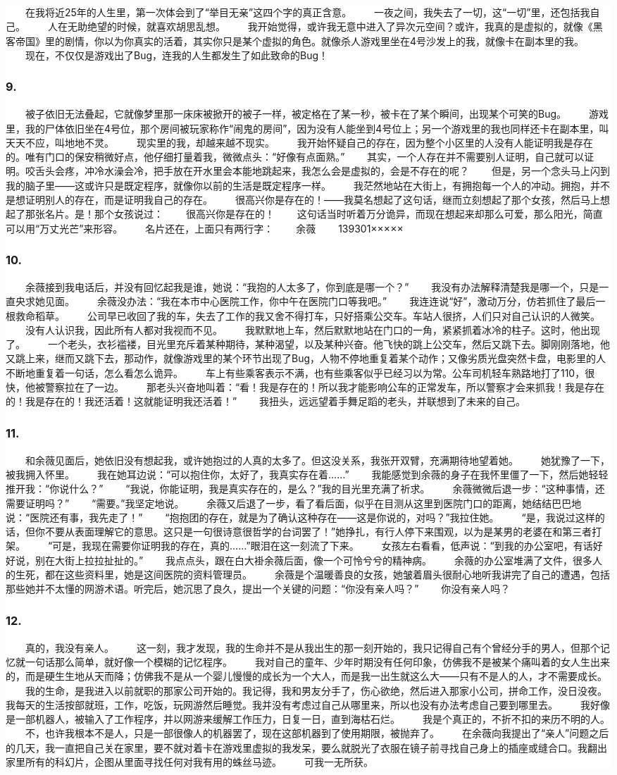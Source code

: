 　　在我将近25年的人生里，第一次体会到了“举目无亲”这四个字的真正含意。
　　一夜之间，我失去了一切，这“一切”里，还包括我自己。
　　人在无助绝望的时候，就喜欢胡思乱想。
　　我开始觉得，或许我无意中进入了异次元空间？或许，我真的是虚拟的，就像《黑客帝国》里的剧情，你以为你真实的活着，其实你只是某个虚拟的角色。就像杀人游戏里坐在4号沙发上的我，就像卡在副本里的我。
　　现在，不仅仅是游戏出了Bug，连我的人生都发生了如此致命的Bug！
### 9.
　　被子依旧无法叠起，它就像梦里那一床床被掀开的被子一样，被定格在了某一秒，被卡在了某个瞬间，出现某个可笑的Bug。
　　游戏里，我的尸体依旧坐在4号位，那个房间被玩家称作“闹鬼的房间”，因为没有人能坐到4号位上；另一个游戏里的我也同样还卡在副本里，叫天天不应，叫地地不灵。
　　现实里的我，却越来越不现实。
　　我开始怀疑自己的存在，因为整个小区里的人没有人能证明我是存在的。唯有门口的保安稍微好点，他仔细打量着我，微微点头：“好像有点面熟。”
　　其实，一个人存在并不需要别人证明，自己就可以证明。咬舌头会疼，冲冷水澡会冷，把手放在开水里会本能地跳起来，我怎么会是虚拟的，会是不存在的呢？
　　但是，另一个念头马上闪到我的脑子里——这或许只是既定程序，就像你以前的生活是既定程序一样。
　　我茫然地站在大街上，有拥抱每一个人的冲动。拥抱，并不是想证明别人的存在，而是证明我自己的存在。
　　很高兴你是存在的！——我莫名想起了这句话，继而立刻想起了那个女孩，然后马上想起了那张名片。是！那个女孩说过：
　　很高兴你是存在的！
　　这句话当时听着万分诡异，而现在想起来却那么可爱，那么阳光，简直可以用“万丈光芒”来形容。
　　名片还在，上面只有两行字：
　　余薇
　　139301×××××
### 10.
　　余薇接到我电话后，并没有回忆起我是谁，她说：“我抱的人太多了，你到底是哪一个？”
　　我没有办法解释清楚我是哪一个，只是一直央求她见面。
　　余薇没办法：“我在本市中心医院工作，你中午在医院门口等我吧。”
　　我连连说“好”，激动万分，仿若抓住了最后一根救命稻草。
　　公司早已收回了我的车，失去了工作的我又舍不得打车，只好搭乘公交车。车站人很挤，人们只对自己认识的人微笑。
　　没有人认识我，因此所有人都对我视而不见。
　　我默默地上车，然后默默地站在门口的一角，紧紧抓着冰冷的柱子。这时，他出现了。
　　一个老头，衣衫褴褛，目光里充斥着某种期待，某种渴望，以及某种兴奋。他飞快的跳上公交车，然后又跳下去。脚刚刚落地，他又跳上来，继而又跳下去，那动作，就像游戏里的某个环节出现了Bug，人物不停地重复着某个动作；又像劣质光盘突然卡盘，电影里的人不断地重复着一句话，怎么看怎么诡异。
　　车上有些乘客表示不满，也有些乘客似乎已经习以为常。公车司机轻车熟路地打了110，很快，他被警察拉在了一边。
　　那老头兴奋地叫着：“看！我是存在的！所以我才能影响公车的正常发车，所以警察才会来抓我！我是存在的！我是存在的！我还活着！这就能证明我还活着！”
　　我扭头，远远望着手舞足蹈的老头，并联想到了未来的自己。
### 11.
　　和余薇见面后，她依旧没有想起我，或许她抱过的人真的太多了。但这没关系，我张开双臂，充满期待地望着她。
　　她犹豫了一下，被我拥入怀里。
　　我在她耳边说：“可以抱住你，太好了，我真实存在着……”
　　我能感觉到余薇的身子在我怀里僵了一下，然后她轻轻推开我：“你说什么？”
　　“我说，你能证明，我是真实存在的，是么？”我的目光里充满了祈求。
　　余薇微微后退一步：“这种事情，还需要证明吗？”
　　“需要。”我坚定地说。
　　余薇又后退了一步，看了看后面，似乎在目测从这里到医院门口的距离，她结结巴巴地说：“医院还有事，我先走了！”
　　“抱抱团的存在，就是为了确认这种存在——这是你说的，对吗？”我拉住她。
　　“是，我说过这样的话，但你不要从表面理解它的意思。这只是一句很诗意很哲学的台词罢了！”她挣扎，有行人停下来围观，以为是某男的老婆在和第三者打架。
　　“可是，我现在需要你证明我的存在，真的……”眼泪在这一刻流了下来。
　　女孩左右看看，低声说：“到我的办公室吧，有话好好说，别在大街上拉拉扯扯的。”
　　我点点头，跟在白大褂余薇后面，像一个可怜兮兮的精神病。
　　余薇的办公室堆满了文件，很多人的生死，都在这些资料里，她是这间医院的资料管理员。
　　余薇是个温暖善良的女孩，她皱着眉头很耐心地听我讲完了自己的遭遇，包括那些她并不太懂的网游术语。听完后，她沉思了良久，提出一个关键的问题：“你没有亲人吗？”
　　你没有亲人吗？
### 12.
　　真的，我没有亲人。
　　这一刻，我才发现，我的生命并不是从我出生的那一刻开始的，我只记得自己有个曾经分手的男人，但那个记忆就一句话那么简单，就好像一个模糊的记忆程序。
　　我对自己的童年、少年时期没有任何印象，仿佛我不是被某个痛叫着的女人生出来的，而是硬生生地从天而降；仿佛我不是从一个婴儿慢慢的成长为一个大人，而是我一出生就这么大——只有不是人的人，才不需要成长。
　　我的生命，是我进入以前就职的那家公司开始的。我记得，我和男友分手了，伤心欲绝，然后进入那家小公司，拼命工作，没日没夜。我每天的生活按部就班，工作，吃饭，玩网游然后睡觉。我并没有考虑过自己从哪里来，所以也没有办法考虑自己要到哪里去。
　　我好像是一部机器人，被输入了工作程序，并以网游来缓解工作压力，日复一日，直到海枯石烂。
　　我是个真正的，不折不扣的来历不明的人。
　　不，也许我根本不是人，只是一部很像人的机器罢了，现在这部机器到了使用期限，被抛弃了。
　　在余薇向我提出了“亲人”问题之后的几天，我一直把自己关在家里，要不就对着卡在游戏里虚拟的我发呆，要么就脱光了衣服在镜子前寻找自己身上的插座或缝合口。我翻出家里所有的科幻片，企图从里面寻找任何对我有用的蛛丝马迹。
　　可我一无所获。